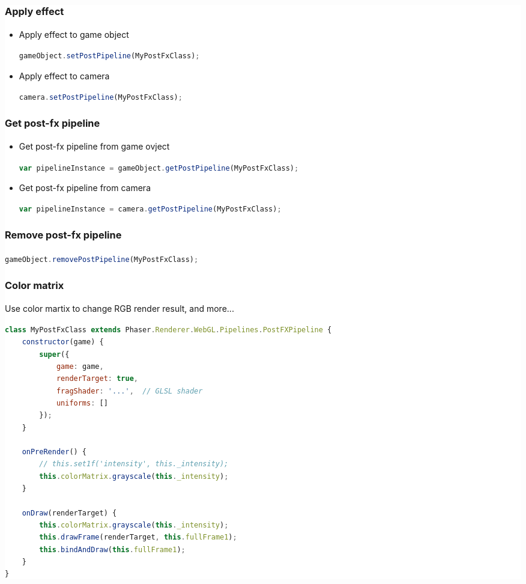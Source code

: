 ### Apply effect

- Apply effect to game object
    ```javascript
    gameObject.setPostPipeline(MyPostFxClass);
    ```
- Apply effect to camera
    ```javascript
    camera.setPostPipeline(MyPostFxClass);
    ```

### Get post-fx pipeline

- Get post-fx pipeline from game ovject
    ```javascript
    var pipelineInstance = gameObject.getPostPipeline(MyPostFxClass);
    ```
- Get post-fx pipeline from camera
    ```javascript
    var pipelineInstance = camera.getPostPipeline(MyPostFxClass);
    ```

### Remove post-fx pipeline

```javascript
gameObject.removePostPipeline(MyPostFxClass);
```

### Color matrix

Use color martix to change RGB render result, and more...

```javascript
class MyPostFxClass extends Phaser.Renderer.WebGL.Pipelines.PostFXPipeline {
    constructor(game) {
        super({
            game: game,
            renderTarget: true,
            fragShader: '...',  // GLSL shader
            uniforms: []
        });
    }

    onPreRender() {
        // this.set1f('intensity', this._intensity);
        this.colorMatrix.grayscale(this._intensity);
    }

    onDraw(renderTarget) {
        this.colorMatrix.grayscale(this._intensity);
        this.drawFrame(renderTarget, this.fullFrame1);
        this.bindAndDraw(this.fullFrame1);
    }
}
```
